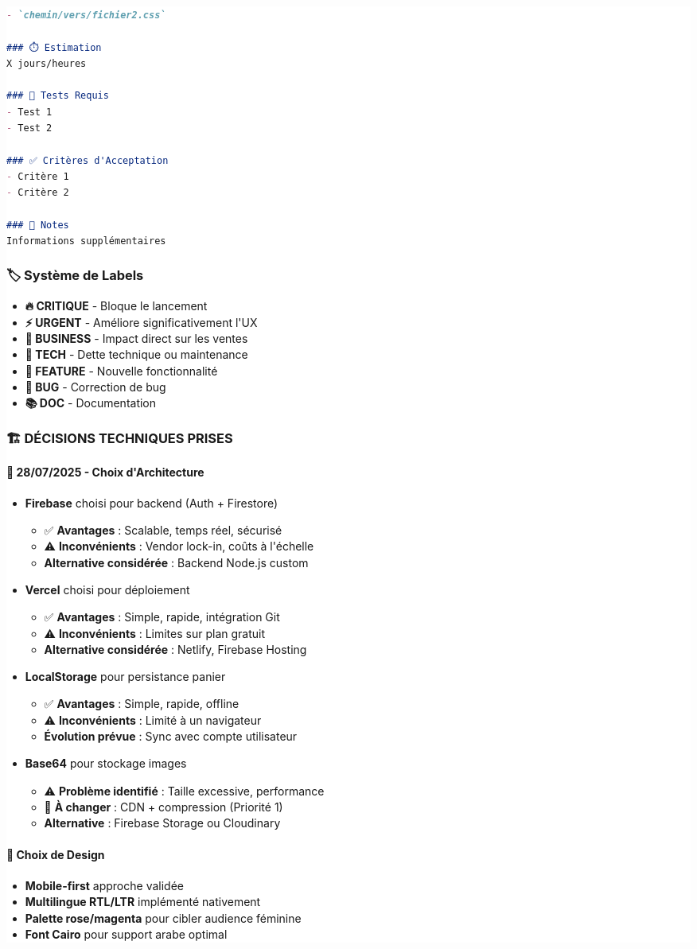 ```markdown
- `chemin/vers/fichier2.css`

### ⏱️ Estimation
X jours/heures

### 🧪 Tests Requis
- Test 1
- Test 2

### ✅ Critères d'Acceptation
- Critère 1
- Critère 2

### 📝 Notes
Informations supplémentaires
```

### 🏷️ Système de Labels
- **🔥 CRITIQUE** - Bloque le lancement
- **⚡ URGENT** - Améliore significativement l'UX
- **💼 BUSINESS** - Impact direct sur les ventes
- **🔧 TECH** - Dette technique ou maintenance
- **🌟 FEATURE** - Nouvelle fonctionnalité
- **🐛 BUG** - Correction de bug
- **📚 DOC** - Documentation

### 🏗️ DÉCISIONS TECHNIQUES PRISES

#### 📅 28/07/2025 - Choix d'Architecture
- **Firebase** choisi pour backend (Auth + Firestore)
  - ✅ **Avantages** : Scalable, temps réel, sécurisé
  - ⚠️ **Inconvénients** : Vendor lock-in, coûts à l'échelle
  - **Alternative considérée** : Backend Node.js custom

- **Vercel** choisi pour déploiement
  - ✅ **Avantages** : Simple, rapide, intégration Git
  - ⚠️ **Inconvénients** : Limites sur plan gratuit
  - **Alternative considérée** : Netlify, Firebase Hosting

- **LocalStorage** pour persistance panier
  - ✅ **Avantages** : Simple, rapide, offline
  - ⚠️ **Inconvénients** : Limité à un navigateur
  - **Évolution prévue** : Sync avec compte utilisateur

- **Base64** pour stockage images
  - ⚠️ **Problème identifié** : Taille excessive, performance
  - 🎯 **À changer** : CDN + compression (Priorité 1)
  - **Alternative** : Firebase Storage ou Cloudinary

#### 🎨 Choix de Design
- **Mobile-first** approche validée
- **Multilingue RTL/LTR** implémenté nativement
- **Palette rose/magenta** pour cibler audience féminine
- **Font Cairo** pour support arabe optimal
